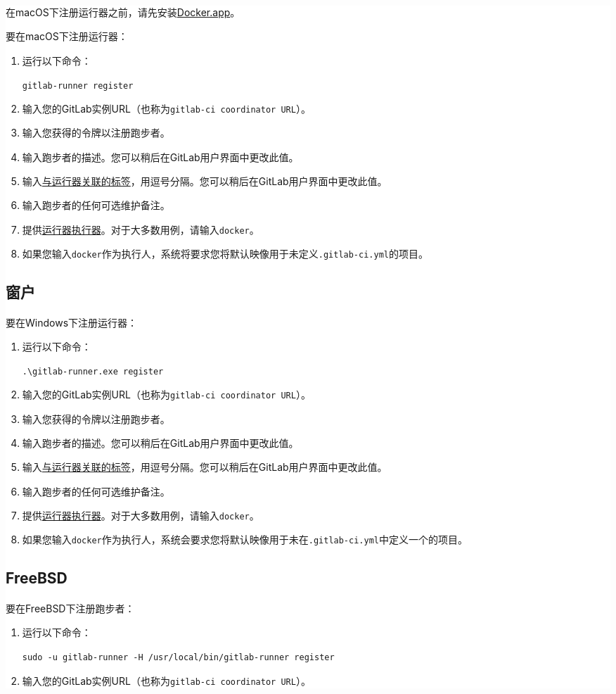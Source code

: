 

在macOS下注册运行器之前，请先安装[Docker.app](https://docs.docker.com/docker-for-mac/install/)。

要在macOS下注册运行器：

1. 运行以下命令：

   ```shell
   gitlab-runner register
   ```

2. 输入您的GitLab实例URL（也称为`gitlab-ci coordinator URL`）。

3. 输入您获得的令牌以注册跑步者。

4. 输入跑步者的描述。您可以稍后在GitLab用户界面中更改此值。

5. 输入[与运行器关联的标签](https://docs.gitlab.com/ee/ci/runners/configure_runners.html#use-tags-to-control-which-jobs-a-runner-can-run)，用逗号分隔。您可以稍后在GitLab用户界面中更改此值。

6. 输入跑步者的任何可选维护备注。

7. 提供[运行器执行器](https://docs.gitlab.com/runner/executors/index.html)。对于大多数用例，请输入`docker`。

8. 如果您输入`docker`作为执行人，系统将要求您将默认映像用于未定义`.gitlab-ci.yml`的项目。

## 窗户

要在Windows下注册运行器：

1. 运行以下命令：

   ```shell
   .\gitlab-runner.exe register
   ```

2. 输入您的GitLab实例URL（也称为`gitlab-ci coordinator URL`）。

3. 输入您获得的令牌以注册跑步者。

4. 输入跑步者的描述。您可以稍后在GitLab用户界面中更改此值。

5. 输入[与运行器关联的标签](https://docs.gitlab.com/ee/ci/runners/configure_runners.html#use-tags-to-control-which-jobs-a-runner-can-run)，用逗号分隔。您可以稍后在GitLab用户界面中更改此值。

6. 输入跑步者的任何可选维护备注。

7. 提供[运行器执行器](https://docs.gitlab.com/runner/executors/index.html)。对于大多数用例，请输入`docker`。

8. 如果您输入`docker`作为执行人，系统会要求您将默认映像用于未在`.gitlab-ci.yml`中定义一个的项目。

## FreeBSD

要在FreeBSD下注册跑步者：

1. 运行以下命令：

   ```shell
   sudo -u gitlab-runner -H /usr/local/bin/gitlab-runner register
   ```

2. 输入您的GitLab实例URL（也称为`gitlab-ci coordinator URL`）。
